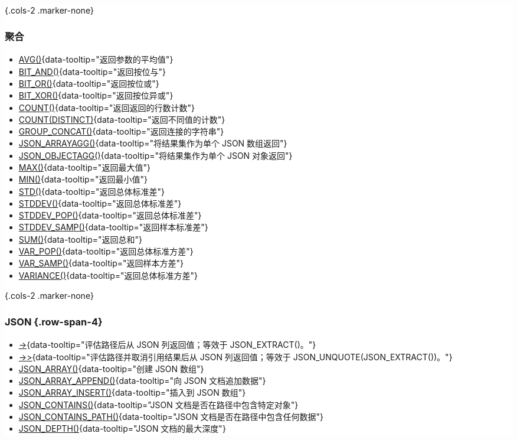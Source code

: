 {.cols-2 .marker-none}

### 聚合


- [AVG()](https://dev.mysql.com/doc/refman/8.0/en/aggregate-functions.html#function_avg){data-tooltip="返回参数的平均值"}
- [BIT_AND()](https://dev.mysql.com/doc/refman/8.0/en/aggregate-functions.html#function_bit-and){data-tooltip="返回按位与"}
- [BIT_OR()](https://dev.mysql.com/doc/refman/8.0/en/aggregate-functions.html#function_bit-or){data-tooltip="返回按位或"}
- [BIT_XOR()](https://dev.mysql.com/doc/refman/8.0/en/aggregate-functions.html#function_bit-xor){data-tooltip="返回按位异或"}
- [COUNT()](https://dev.mysql.com/doc/refman/8.0/en/aggregate-functions.html#function_count){data-tooltip="返回返回的行数计数"}
- [COUNT(DISTINCT)](https://dev.mysql.com/doc/refman/8.0/en/aggregate-functions.html#function_count-distinct){data-tooltip="返回不同值的计数"}
- [GROUP_CONCAT()](https://dev.mysql.com/doc/refman/8.0/en/aggregate-functions.html#function_group-concat){data-tooltip="返回连接的字符串"}
- [JSON_ARRAYAGG()](https://dev.mysql.com/doc/refman/8.0/en/aggregate-functions.html#function_json-arrayagg){data-tooltip="将结果集作为单个 JSON 数组返回"}
- [JSON_OBJECTAGG()](https://dev.mysql.com/doc/refman/8.0/en/aggregate-functions.html#function_json-objectagg){data-tooltip="将结果集作为单个 JSON 对象返回"}
- [MAX()](https://dev.mysql.com/doc/refman/8.0/en/aggregate-functions.html#function_max){data-tooltip="返回最大值"}
- [MIN()](https://dev.mysql.com/doc/refman/8.0/en/aggregate-functions.html#function_min){data-tooltip="返回最小值"}
- [STD()](https://dev.mysql.com/doc/refman/8.0/en/aggregate-functions.html#function_std){data-tooltip="返回总体标准差"}
- [STDDEV()](https://dev.mysql.com/doc/refman/8.0/en/aggregate-functions.html#function_stddev){data-tooltip="返回总体标准差"}
- [STDDEV_POP()](https://dev.mysql.com/doc/refman/8.0/en/aggregate-functions.html#function_stddev-pop){data-tooltip="返回总体标准差"}
- [STDDEV_SAMP()](https://dev.mysql.com/doc/refman/8.0/en/aggregate-functions.html#function_stddev-samp){data-tooltip="返回样本标准差"}
- [SUM()](https://dev.mysql.com/doc/refman/8.0/en/aggregate-functions.html#function_sum){data-tooltip="返回总和"}
- [VAR_POP()](https://dev.mysql.com/doc/refman/8.0/en/aggregate-functions.html#function_var-pop){data-tooltip="返回总体标准方差"}
- [VAR_SAMP()](https://dev.mysql.com/doc/refman/8.0/en/aggregate-functions.html#function_var-samp){data-tooltip="返回样本方差"}
- [VARIANCE()](https://dev.mysql.com/doc/refman/8.0/en/aggregate-functions.html#function_variance){data-tooltip="返回总体标准方差"}

{.cols-2 .marker-none}

### JSON {.row-span-4}


- [->](https://dev.mysql.com/doc/refman/8.0/en/json-search-functions.html#operator_json-column-path){data-tooltip="评估路径后从 JSON 列返回值；等效于 JSON_EXTRACT()。"}
- [->>](https://dev.mysql.com/doc/refman/8.0/en/json-search-functions.html#operator_json-inline-path){data-tooltip="评估路径并取消引用结果后从 JSON 列返回值；等效于 JSON_UNQUOTE(JSON_EXTRACT())。"}
- [JSON_ARRAY()](https://dev.mysql.com/doc/refman/8.0/en/json-creation-functions.html#function_json-array){data-tooltip="创建 JSON 数组"}
- [JSON_ARRAY_APPEND()](https://dev.mysql.com/doc/refman/8.0/en/json-modification-functions.html#function_json-array-append){data-tooltip="向 JSON 文档追加数据"}
- [JSON_ARRAY_INSERT()](https://dev.mysql.com/doc/refman/8.0/en/json-modification-functions.html#function_json-array-insert){data-tooltip="插入到 JSON 数组"}
- [JSON_CONTAINS()](https://dev.mysql.com/doc/refman/8.0/en/json-search-functions.html#function_json-contains){data-tooltip="JSON 文档是否在路径中包含特定对象"}
- [JSON_CONTAINS_PATH()](https://dev.mysql.com/doc/refman/8.0/en/json-search-functions.html#function_json-contains-path){data-tooltip="JSON 文档是否在路径中包含任何数据"}
- [JSON_DEPTH()](https://dev.mysql.com/doc/refman/8.0/en/json-attribute-functions.html#function_json-depth){data-tooltip="JSON 文档的最大深度"}